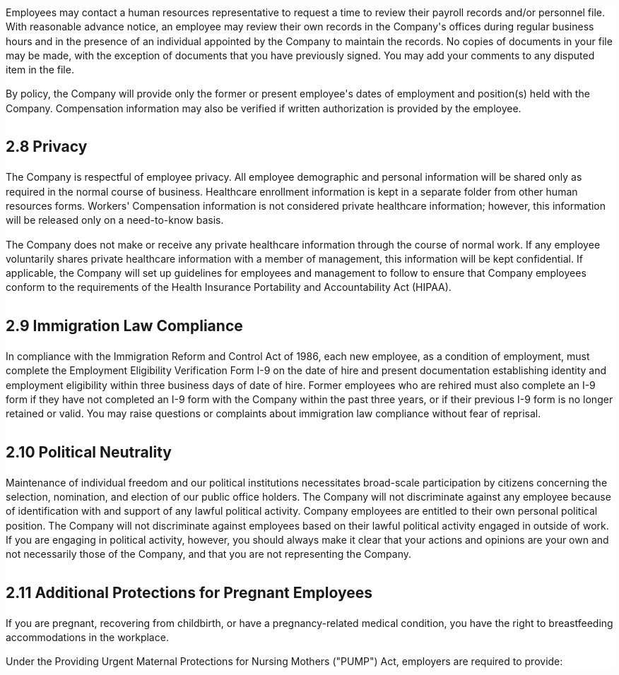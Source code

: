 Employees may contact a human resources representative to request a time to review their payroll records and/or personnel file. With reasonable advance notice, an employee may review their own records in the Company's offices during regular business hours and in the presence of an individual appointed by the Company to maintain the records. No copies of documents in your file may be made, with the exception of documents that you have previously signed. You may add your comments to any disputed item in the file.

By policy, the Company will provide only the former or present employee's dates of employment and position(s) held with the Company. Compensation information may also be verified if written authorization is provided by the employee.

## 2.8 Privacy

The Company is respectful of employee privacy. All employee demographic and personal information will be shared only as required in the normal course of business. Healthcare enrollment information is kept in a separate folder from other human resources forms. Workers' Compensation information is not considered private healthcare information; however, this information will be released only on a need-to-know basis.

The Company does not make or receive any private healthcare information through the course of normal work. If any employee voluntarily shares private healthcare information with a member of management, this information will be kept confidential. If applicable, the Company will set up guidelines for employees and management to follow to ensure that Company employees conform to the requirements of the Health Insurance Portability and Accountability Act (HIPAA).

## 2.9 Immigration Law Compliance

In compliance with the Immigration Reform and Control Act of 1986, each new employee, as a condition of employment, must complete the Employment Eligibility Verification Form I-9 on the date of hire and present documentation establishing identity and employment eligibility within three business days of date of hire. Former employees who are rehired must also complete an I-9 form if they have not completed an I-9 form with the Company within the past three years, or if their previous I-9 form is no longer retained or valid. You may raise questions or complaints about immigration law compliance without fear of reprisal.

## 2.10 Political Neutrality

Maintenance of individual freedom and our political institutions necessitates broad-scale participation by citizens concerning the selection, nomination, and election of our public office holders. The Company will not discriminate against any employee because of identification with and support of any lawful political activity. Company employees are entitled to their own personal political position. The Company will not discriminate against employees based on their lawful political activity engaged in outside of work. If you are engaging in political activity, however, you should always make it clear that your actions and opinions are your own and not necessarily those of the Company, and that you are not representing the Company.

## 2.11 Additional Protections for Pregnant Employees

If you are pregnant, recovering from childbirth, or have a pregnancy-related medical condition, you have the right to breastfeeding accommodations in the workplace.

Under the Providing Urgent Maternal Protections for Nursing Mothers ("PUMP") Act, employers are required to provide:
